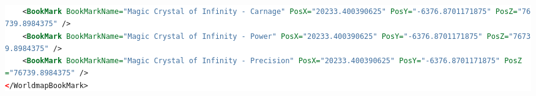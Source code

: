 ```xml
    <BookMark BookMarkName="Magic Crystal of Infinity - Carnage" PosX="20233.400390625" PosY="-6376.8701171875" PosZ="76739.8984375" />
    <BookMark BookMarkName="Magic Crystal of Infinity - Power" PosX="20233.400390625" PosY="-6376.8701171875" PosZ="76739.8984375" />
    <BookMark BookMarkName="Magic Crystal of Infinity - Precision" PosX="20233.400390625" PosY="-6376.8701171875" PosZ="76739.8984375" />
</WorldmapBookMark>
```
